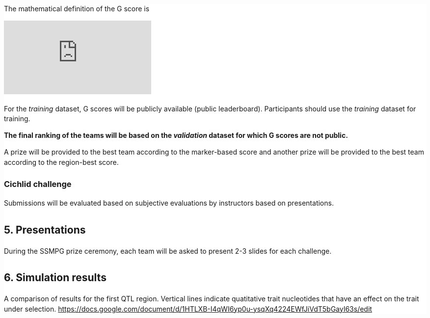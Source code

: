 The mathematical definition of the G score is

![](https://latex.codecogs.com/gif.latex?G%20%3D%20%5Csqrt%7B%5Cmathrm%7B%281-FDR%29%7D%20%5Ccdot%20%5Cmathrm%7Bpower%7D%7D.)

For the *training* dataset, G scores will be publicly available (public leaderboard). Participants should use the *training* dataset for training. 

**The final ranking of the teams will be based on the  *validation*  dataset for which G scores are not public.** 

A prize will be provided to the best team according to the marker-based score and another prize will be provided to the best team according to the region-best score.

### Cichlid challenge

Submissions will be evaluated based on subjective evaluations by instructors based on presentations.

## 5. Presentations

During the SSMPG prize ceremony, each team will be asked to present 2-3 slides for each challenge.

## 6. Simulation results
A comparison of results for the first QTL region. Vertical lines indicate quatitative trait nucleotides that have an effect on the trait under selection.
https://docs.google.com/document/d/1HTLXB-I4qWI6yp0u-ysqXq4224EWfJiVdT5bGayI63s/edit
